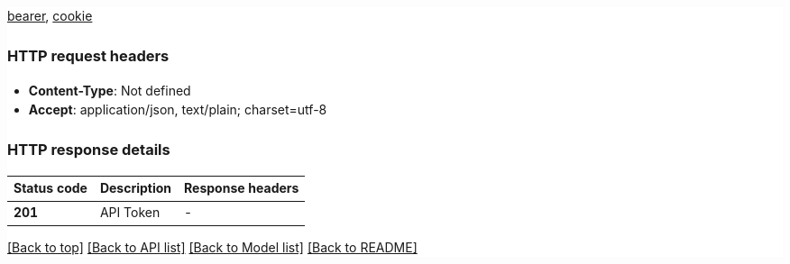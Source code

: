 [bearer](../README.md#bearer), [cookie](../README.md#cookie)

### HTTP request headers

 - **Content-Type**: Not defined
 - **Accept**: application/json, text/plain; charset=utf-8


### HTTP response details

| Status code | Description | Response headers |
|-------------|-------------|------------------|
**201** | API Token |  -  |

[[Back to top]](#) [[Back to API list]](../README.md#documentation-for-api-endpoints) [[Back to Model list]](../README.md#documentation-for-models) [[Back to README]](../README.md)

